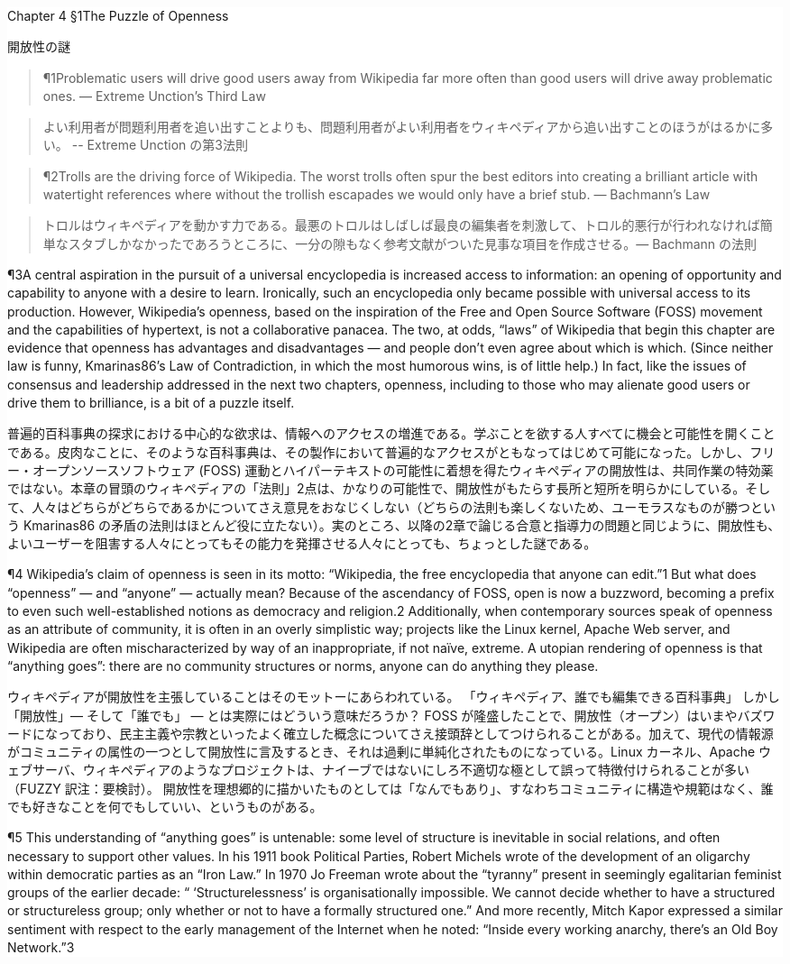 Chapter 4
§1The Puzzle of Openness

開放性の謎

> ¶1Problematic users will drive good users away from Wikipedia far more often than good users will drive away problematic ones. — Extreme Unction’s Third Law

> よい利用者が問題利用者を追い出すことよりも、問題利用者がよい利用者をウィキペディアから追い出すことのほうがはるかに多い。 -- Extreme Unction の第3法則

> ¶2Trolls are the driving force of Wikipedia. The worst trolls often spur the best editors into creating a brilliant article with watertight references where without the trollish escapades we would only have a brief stub. — Bachmann’s Law

> トロルはウィキペディアを動かす力である。最悪のトロルはしばしば最良の編集者を刺激して、トロル的悪行が行われなければ簡単なスタブしかなかったであろうところに、一分の隙もなく参考文献がついた見事な項目を作成させる。— Bachmann の法則

¶3A central aspiration in the pursuit of a universal encyclopedia is increased access to information: an opening of opportunity and capability to anyone with a desire to learn. Ironically, such an encyclopedia only became possible with universal access to its production. However, Wikipedia’s openness, based on the inspiration of the Free and Open Source Software (FOSS) movement and the capabilities of hypertext, is not a collaborative panacea. The two, at odds, “laws” of Wikipedia that begin this chapter are evidence that openness has advantages and disadvantages — and people don’t even agree about which is which. (Since neither law is funny, Kmarinas86’s Law of Contradiction, in which the most humorous wins, is of little help.) In fact, like the issues of consensus and leadership addressed in the next two chapters, openness, including to those who may alienate good users or drive them to brilliance, is a bit of a puzzle itself.

普遍的百科事典の探求における中心的な欲求は、情報へのアクセスの増進である。学ぶことを欲する人すべてに機会と可能性を開くことである。皮肉なことに、そのような百科事典は、その製作において普遍的なアクセスがともなってはじめて可能になった。しかし、フリー・オープンソースソフトウェア (FOSS) 運動とハイパーテキストの可能性に着想を得たウィキペディアの開放性は、共同作業の特効薬ではない。本章の冒頭のウィキペディアの「法則」2点は、かなりの可能性で、開放性がもたらす長所と短所を明らかにしている。そして、人々はどちらがどちらであるかについてさえ意見をおなじくしない（どちらの法則も楽しくないため、ユーモラスなものが勝つという Kmarinas86 の矛盾の法則はほとんど役に立たない）。実のところ、以降の2章で論じる合意と指導力の問題と同じように、開放性も、よいユーザーを阻害する人々にとってもその能力を発揮させる人々にとっても、ちょっとした謎である。

¶4 Wikipedia’s claim of openness is seen in its motto: “Wikipedia, the free encyclopedia that anyone can edit.”1 But what does “openness” — and “anyone” — actually mean? Because of the ascendancy of FOSS, open is now a buzzword, becoming a prefix to even such well-established notions as democracy and religion.2 Additionally, when contemporary sources speak of openness as an attribute of community, it is often in an overly simplistic way; projects like the Linux kernel, Apache Web server, and Wikipedia are often mischaracterized by way of an inappropriate, if not naïve, extreme. A utopian rendering of openness is that “anything goes”: there are no community structures or norms, anyone can do anything they please.

ウィキペディアが開放性を主張していることはそのモットーにあらわれている。
「ウィキペディア、誰でも編集できる百科事典」
しかし「開放性」— そして「誰でも」 — とは実際にはどういう意味だろうか？ FOSS が隆盛したことで、開放性（オープン）はいまやバズワードになっており、民主主義や宗教といったよく確立した概念についてさえ接頭辞としてつけられることがある。加えて、現代の情報源がコミュニティの属性の一つとして開放性に言及するとき、それは過剰に単純化されたものになっている。Linux カーネル、Apache ウェブサーバ、ウィキペディアのようなプロジェクトは、ナイーブではないにしろ不適切な極として誤って特徴付けられることが多い（FUZZY 訳注：要検討）。
開放性を理想郷的に描かいたものとしては「なんでもあり」、すなわちコミュニティに構造や規範はなく、誰でも好きなことを何でもしていい、というものがある。

¶5 This understanding of “anything goes” is untenable: some level of structure is inevitable in social relations, and often necessary to support other values. In his 1911 book Political Parties, Robert Michels wrote of the development of an oligarchy within democratic parties as an “Iron Law.” In 1970 Jo Freeman wrote about the “tyranny” present in seemingly egalitarian feminist groups of the earlier decade: “ ‘Structurelessness’ is organisationally impossible. We cannot decide whether to have a structured or structureless group; only whether or not to have a formally structured one.” And more recently, Mitch Kapor expressed a similar sentiment with respect to the early management of the Internet when he noted: “Inside every working anarchy, there’s an Old Boy Network.”3
